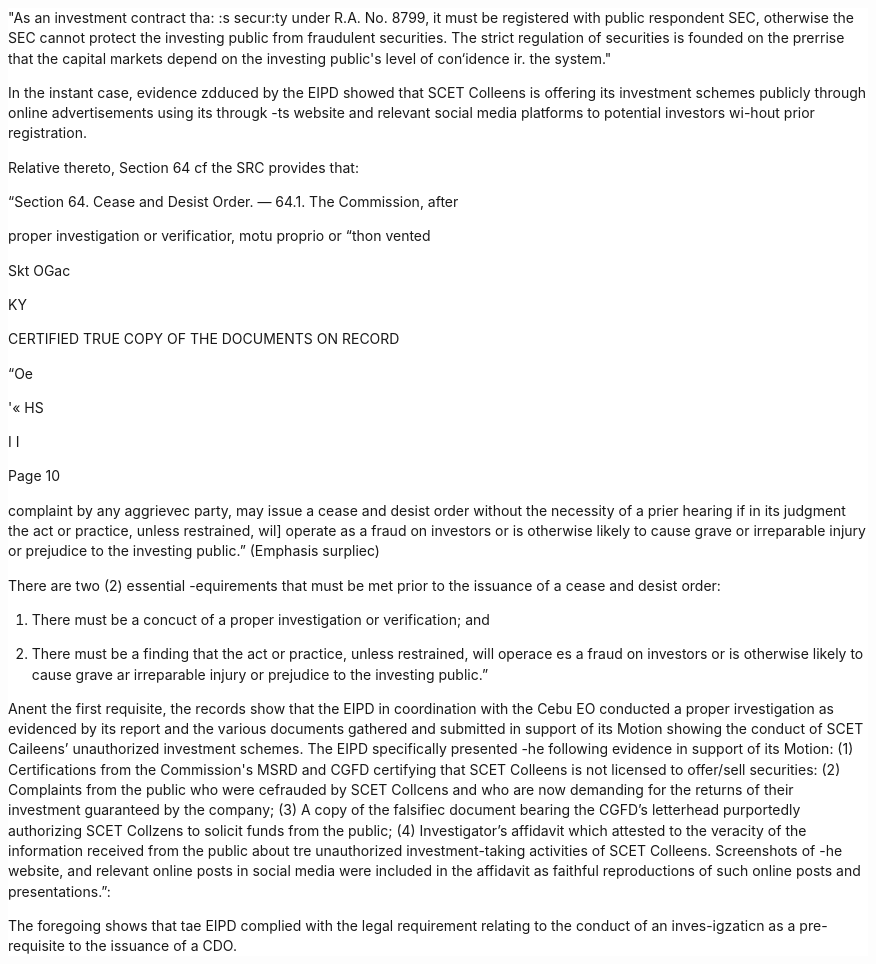 "As an investment contract tha: :s secur:ty under R.A. No. 8799, it must be registered with public respondent SEC, otherwise the SEC cannot protect the investing public from fraudulent securities. The strict regulation of securities is founded on the prerrise that the capital markets depend on the investing public's level of con‘idence ir. the system."

In the instant case, evidence zdduced by the EIPD showed that SCET Colleens is offering its investment schemes publicly through online advertisements using its througk -ts website and relevant social media platforms to potential investors wi-hout prior registration.

Relative thereto, Section 64 cf the SRC provides that:

“Section 64. Cease and Desist Order. — 64.1. The Commission, after

proper investigation or verificatior, motu proprio or “thon vented

Skt OGac

KY

CERTIFIED TRUE COPY OF THE DOCUMENTS ON RECORD

“Oe

'« HS

I I

Page 10

complaint by any aggrievec party, may issue a cease and desist order without the necessity of a prier hearing if in its judgment the act or practice, unless restrained, wil] operate as a fraud on investors or is otherwise likely to cause grave or irreparable injury or prejudice to the investing public.” (Emphasis surpliec)

There are two (2) essential -equirements that must be met prior to the issuance of a cease and desist order:

1) There must be a concuct of a proper investigation or verification; and

2) There must be a finding that the act or practice, unless restrained, will operace es a fraud on investors or is otherwise likely to cause grave ar irreparable injury or prejudice to the investing public.”

Anent the first requisite, the records show that the EIPD in coordination with the Cebu EO conducted a proper irvestigation as evidenced by its report and the various documents gathered and submitted in support of its Motion showing the conduct of SCET Caileens’ unauthorized investment schemes. The EIPD specifically presented -he following evidence in support of its Motion: (1) Certifications from the Commission's MSRD and CGFD certifying that SCET Colleens is not licensed to offer/sell securities: (2) Complaints from the public who were cefrauded by SCET Collcens and who are now demanding for the returns of their investment guaranteed by the company; (3) A copy of the falsifiec document bearing the CGFD’s letterhead purportedly authorizing SCET Collzens to solicit funds from the public; (4) Investigator’s affidavit which attested to the veracity of the information received from the public about tre unauthorized investment-taking activities of SCET Colleens. Screenshots of -he website, and relevant online posts in social media were included in the affidavit as faithful reproductions of such online posts and presentations.”:

The foregoing shows that tae EIPD complied with the legal requirement relating to the conduct of an inves-igzaticn as a pre-requisite to the issuance of a CDO.
